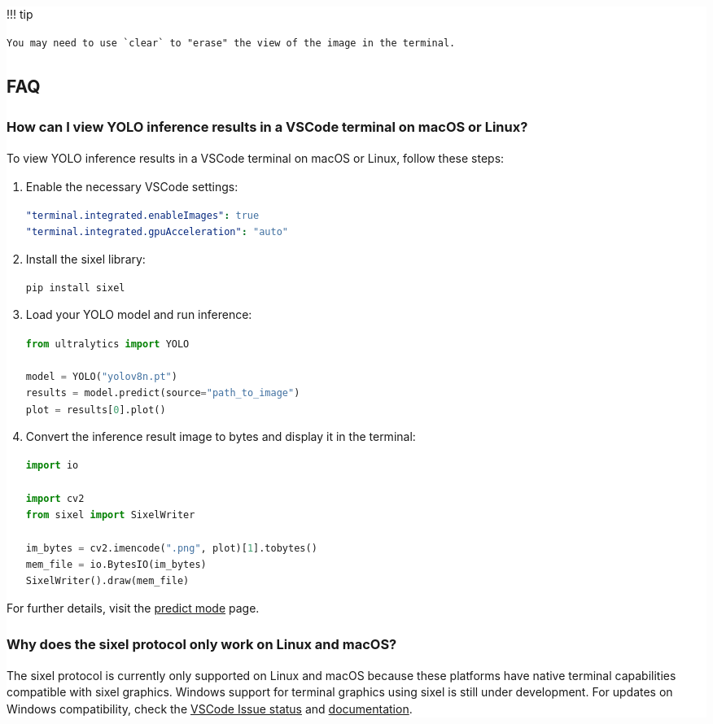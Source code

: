 
!!! tip

    You may need to use `clear` to "erase" the view of the image in the terminal.

## FAQ

### How can I view YOLO inference results in a VSCode terminal on macOS or Linux?

To view YOLO inference results in a VSCode terminal on macOS or Linux, follow these steps:

1. Enable the necessary VSCode settings:

    ```yaml
    "terminal.integrated.enableImages": true
    "terminal.integrated.gpuAcceleration": "auto"
    ```

2. Install the sixel library:

    ```bash
    pip install sixel
    ```

3. Load your YOLO model and run inference:

    ```python
    from ultralytics import YOLO

    model = YOLO("yolov8n.pt")
    results = model.predict(source="path_to_image")
    plot = results[0].plot()
    ```

4. Convert the inference result image to bytes and display it in the terminal:

    ```python
    import io

    import cv2
    from sixel import SixelWriter

    im_bytes = cv2.imencode(".png", plot)[1].tobytes()
    mem_file = io.BytesIO(im_bytes)
    SixelWriter().draw(mem_file)
    ```

For further details, visit the [predict mode](../modes/predict.md) page.

### Why does the sixel protocol only work on Linux and macOS?

The sixel protocol is currently only supported on Linux and macOS because these platforms have native terminal capabilities compatible with sixel graphics. Windows support for terminal graphics using sixel is still under development. For updates on Windows compatibility, check the [VSCode Issue status](https://github.com/microsoft/vscode/issues/198622) and [documentation](https://code.visualstudio.com/docs).
